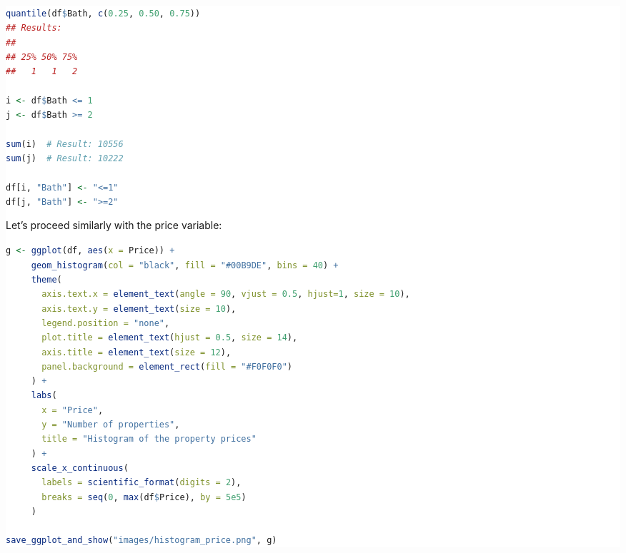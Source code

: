 ``` r
quantile(df$Bath, c(0.25, 0.50, 0.75))
## Results:
##
## 25% 50% 75% 
##   1   1   2

i <- df$Bath <= 1
j <- df$Bath >= 2

sum(i)  # Result: 10556
sum(j)  # Result: 10222

df[i, "Bath"] <- "<=1"
df[j, "Bath"] <- ">=2"
```

Let’s proceed similarly with the price variable:

``` r
g <- ggplot(df, aes(x = Price)) +
     geom_histogram(col = "black", fill = "#00B9DE", bins = 40) +
     theme(
       axis.text.x = element_text(angle = 90, vjust = 0.5, hjust=1, size = 10),
       axis.text.y = element_text(size = 10),
       legend.position = "none",
       plot.title = element_text(hjust = 0.5, size = 14),
       axis.title = element_text(size = 12),
       panel.background = element_rect(fill = "#F0F0F0")
     ) +
     labs(
       x = "Price",
       y = "Number of properties",
       title = "Histogram of the property prices"
     ) +
     scale_x_continuous(
       labels = scientific_format(digits = 2),
       breaks = seq(0, max(df$Price), by = 5e5)
     )

save_ggplot_and_show("images/histogram_price.png", g)
```
